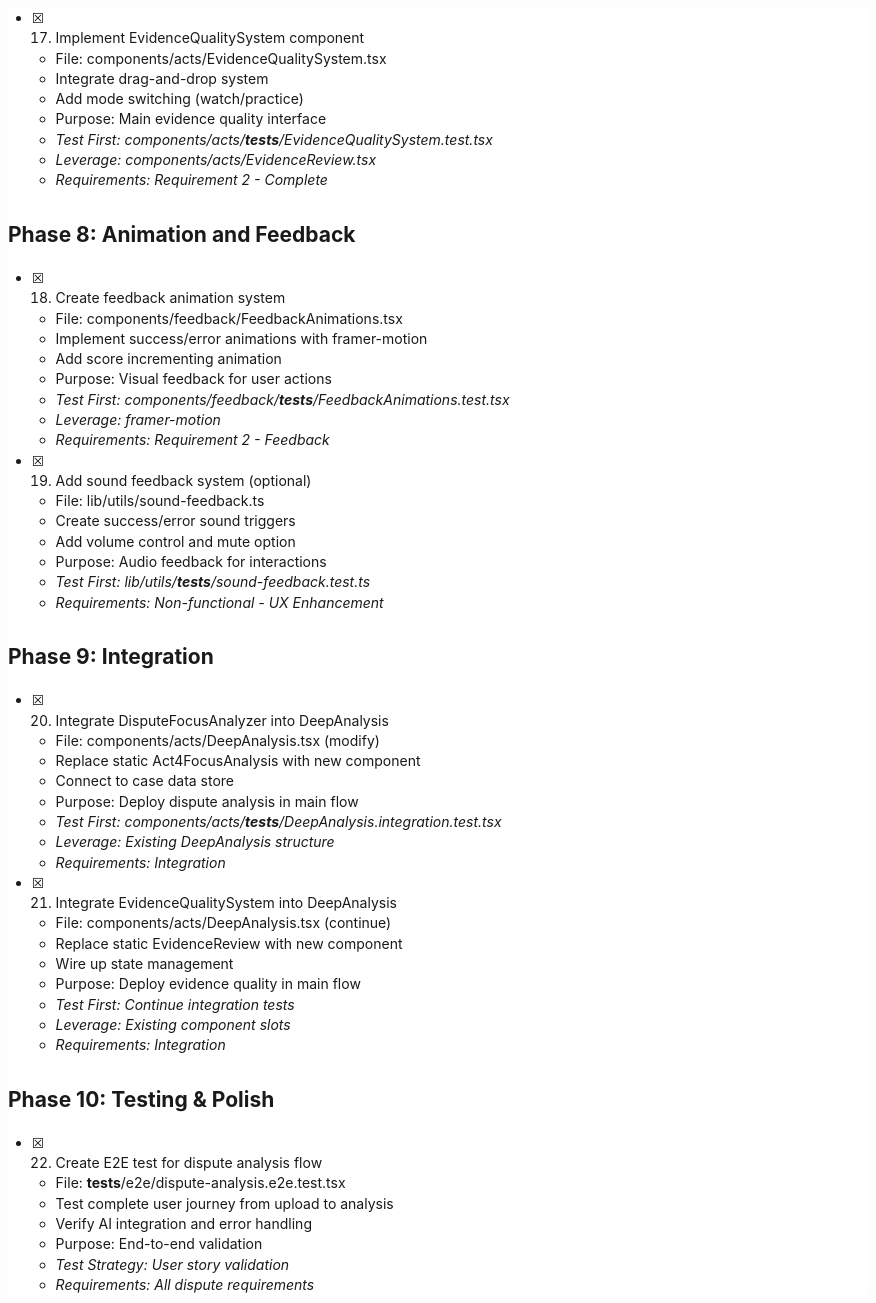 - [x] 17. Implement EvidenceQualitySystem component
  - File: components/acts/EvidenceQualitySystem.tsx
  - Integrate drag-and-drop system
  - Add mode switching (watch/practice)
  - Purpose: Main evidence quality interface
  - _Test First: components/acts/__tests__/EvidenceQualitySystem.test.tsx_
  - _Leverage: components/acts/EvidenceReview.tsx_
  - _Requirements: Requirement 2 - Complete_

## Phase 8: Animation and Feedback

- [x] 18. Create feedback animation system
  - File: components/feedback/FeedbackAnimations.tsx
  - Implement success/error animations with framer-motion
  - Add score incrementing animation
  - Purpose: Visual feedback for user actions
  - _Test First: components/feedback/__tests__/FeedbackAnimations.test.tsx_
  - _Leverage: framer-motion_
  - _Requirements: Requirement 2 - Feedback_

- [x] 19. Add sound feedback system (optional)
  - File: lib/utils/sound-feedback.ts
  - Create success/error sound triggers
  - Add volume control and mute option
  - Purpose: Audio feedback for interactions
  - _Test First: lib/utils/__tests__/sound-feedback.test.ts_
  - _Requirements: Non-functional - UX Enhancement_

## Phase 9: Integration

- [x] 20. Integrate DisputeFocusAnalyzer into DeepAnalysis
  - File: components/acts/DeepAnalysis.tsx (modify)
  - Replace static Act4FocusAnalysis with new component
  - Connect to case data store
  - Purpose: Deploy dispute analysis in main flow
  - _Test First: components/acts/__tests__/DeepAnalysis.integration.test.tsx_
  - _Leverage: Existing DeepAnalysis structure_
  - _Requirements: Integration_

- [x] 21. Integrate EvidenceQualitySystem into DeepAnalysis
  - File: components/acts/DeepAnalysis.tsx (continue)
  - Replace static EvidenceReview with new component
  - Wire up state management
  - Purpose: Deploy evidence quality in main flow
  - _Test First: Continue integration tests_
  - _Leverage: Existing component slots_
  - _Requirements: Integration_

## Phase 10: Testing & Polish

- [x] 22. Create E2E test for dispute analysis flow
  - File: __tests__/e2e/dispute-analysis.e2e.test.tsx
  - Test complete user journey from upload to analysis
  - Verify AI integration and error handling
  - Purpose: End-to-end validation
  - _Test Strategy: User story validation_
  - _Requirements: All dispute requirements_
